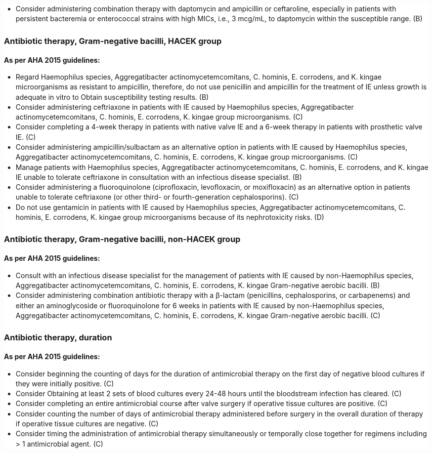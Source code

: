 - Consider administering combination therapy with daptomycin and ampicillin or ceftaroline, especially in patients with persistent bacteremia or enterococcal strains with high MICs, i.e., 3 mcg/mL, to daptomycin within the susceptible range. (B)

### Antibiotic therapy, Gram-negative bacilli, HACEK group
**As per AHA 2015 guidelines:**
- Regard Haemophilus species, Aggregatibacter actinomycetemcomitans, C. hominis, E. corrodens, and K. kingae microorganisms as resistant to ampicillin, therefore, do not use penicillin and ampicillin for the treatment of IE unless growth is adequate in vitro to Obtain susceptibility testing results. (B)
- Consider administering ceftriaxone in patients with IE caused by Haemophilus species, Aggregatibacter actinomycetemcomitans, C. hominis, E. corrodens, K. kingae group microorganisms. (C)
- Consider completing a 4-week therapy in patients with native valve IE and a 6-week therapy in patients with prosthetic valve IE. (C)
- Consider administering ampicillin/sulbactam as an alternative option in patients with IE caused by Haemophilus species, Aggregatibacter actinomycetemcomitans, C. hominis, E. corrodens, K. kingae group microorganisms. (C)
- Manage patients with Haemophilus species, Aggregatibacter actinomycetemcomitans, C. hominis, E. corrodens, and K. kingae IE unable to tolerate ceftriaxone in consultation with an infectious disease specialist. (B)
- Consider administering a fluoroquinolone (ciprofloxacin, levofloxacin, or moxifloxacin) as an alternative option in patients unable to tolerate ceftriaxone (or other third- or fourth-generation cephalosporins). (C)
- Do not use gentamicin in patients with IE caused by Haemophilus species, Aggregatibacter actinomycetemcomitans, C. hominis, E. corrodens, K. kingae group microorganisms because of its nephrotoxicity risks. (D)

### Antibiotic therapy, Gram-negative bacilli, non-HACEK group
**As per AHA 2015 guidelines:**
- Consult with an infectious disease specialist for the management of patients with IE caused by non-Haemophilus species, Aggregatibacter actinomycetemcomitans, C. hominis, E. corrodens, K. kingae Gram-negative aerobic bacilli. (B)
- Consider administering combination antibiotic therapy with a β-lactam (penicillins, cephalosporins, or carbapenems) and either an aminoglycoside or fluoroquinolone for 6 weeks in patients with IE caused by non-Haemophilus species, Aggregatibacter actinomycetemcomitans, C. hominis, E. corrodens, K. kingae Gram-negative aerobic bacilli. (C)

### Antibiotic therapy, duration
**As per AHA 2015 guidelines:**
- Consider beginning the counting of days for the duration of antimicrobial therapy on the first day of negative blood cultures if they were initially positive. (C)
- Consider Obtaining at least 2 sets of blood cultures every 24-48 hours until the bloodstream infection has cleared. (C)
- Consider completing an entire antimicrobial course after valve surgery if operative tissue cultures are positive. (C)
- Consider counting the number of days of antimicrobial therapy administered before surgery in the overall duration of therapy if operative tissue cultures are negative. (C)
- Consider timing the administration of antimicrobial therapy simultaneously or temporally close together for regimens including > 1 antimicrobial agent. (C)
